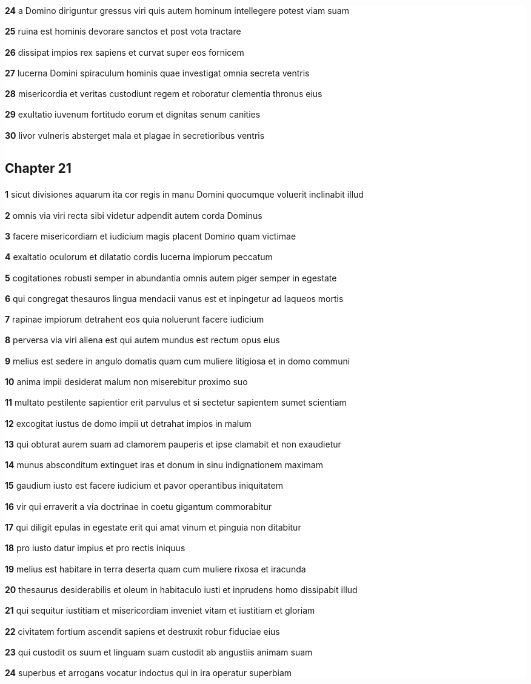 **24** a Domino diriguntur gressus viri quis autem hominum intellegere potest viam suam

**25** ruina est hominis devorare sanctos et post vota tractare

**26** dissipat impios rex sapiens et curvat super eos fornicem

**27** lucerna Domini spiraculum hominis quae investigat omnia secreta ventris

**28** misericordia et veritas custodiunt regem et roboratur clementia thronus eius

**29** exultatio iuvenum fortitudo eorum et dignitas senum canities

**30** livor vulneris absterget mala et plagae in secretioribus ventris

## Chapter 21

**1** sicut divisiones aquarum ita cor regis in manu Domini quocumque voluerit inclinabit illud

**2** omnis via viri recta sibi videtur adpendit autem corda Dominus

**3** facere misericordiam et iudicium magis placent Domino quam victimae

**4** exaltatio oculorum et dilatatio cordis lucerna impiorum peccatum

**5** cogitationes robusti semper in abundantia omnis autem piger semper in egestate

**6** qui congregat thesauros lingua mendacii vanus est et inpingetur ad laqueos mortis

**7** rapinae impiorum detrahent eos quia noluerunt facere iudicium

**8** perversa via viri aliena est qui autem mundus est rectum opus eius

**9** melius est sedere in angulo domatis quam cum muliere litigiosa et in domo communi

**10** anima impii desiderat malum non miserebitur proximo suo

**11** multato pestilente sapientior erit parvulus et si sectetur sapientem sumet scientiam

**12** excogitat iustus de domo impii ut detrahat impios in malum

**13** qui obturat aurem suam ad clamorem pauperis et ipse clamabit et non exaudietur

**14** munus absconditum extinguet iras et donum in sinu indignationem maximam

**15** gaudium iusto est facere iudicium et pavor operantibus iniquitatem

**16** vir qui erraverit a via doctrinae in coetu gigantum commorabitur

**17** qui diligit epulas in egestate erit qui amat vinum et pinguia non ditabitur

**18** pro iusto datur impius et pro rectis iniquus

**19** melius est habitare in terra deserta quam cum muliere rixosa et iracunda

**20** thesaurus desiderabilis et oleum in habitaculo iusti et inprudens homo dissipabit illud

**21** qui sequitur iustitiam et misericordiam inveniet vitam et iustitiam et gloriam

**22** civitatem fortium ascendit sapiens et destruxit robur fiduciae eius

**23** qui custodit os suum et linguam suam custodit ab angustiis animam suam

**24** superbus et arrogans vocatur indoctus qui in ira operatur superbiam
